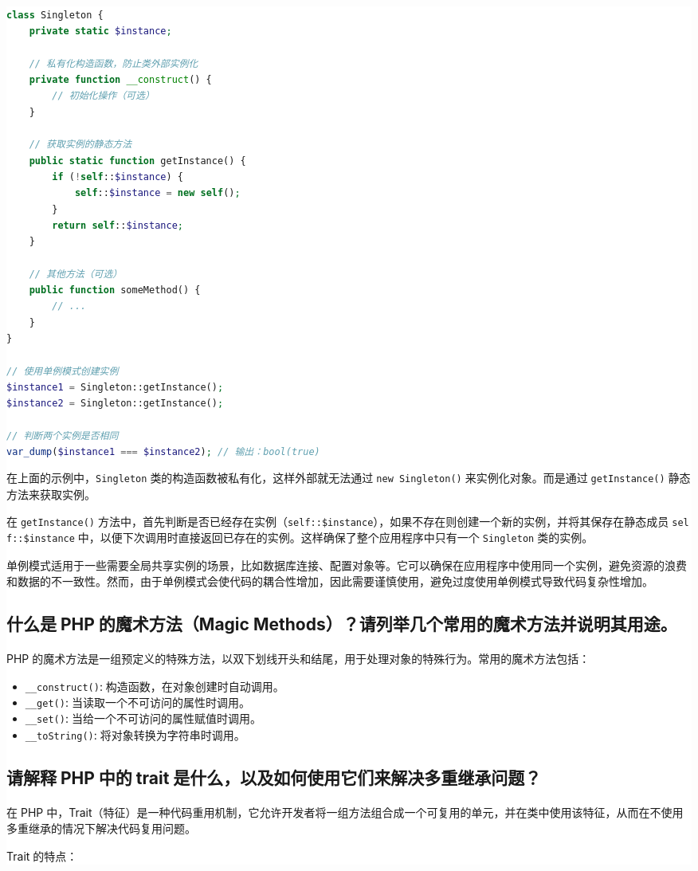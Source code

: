 ```php
class Singleton {
    private static $instance;

    // 私有化构造函数，防止类外部实例化
    private function __construct() {
        // 初始化操作（可选）
    }

    // 获取实例的静态方法
    public static function getInstance() {
        if (!self::$instance) {
            self::$instance = new self();
        }
        return self::$instance;
    }

    // 其他方法（可选）
    public function someMethod() {
        // ...
    }
}

// 使用单例模式创建实例
$instance1 = Singleton::getInstance();
$instance2 = Singleton::getInstance();

// 判断两个实例是否相同
var_dump($instance1 === $instance2); // 输出：bool(true)
```

在上面的示例中，`Singleton` 类的构造函数被私有化，这样外部就无法通过 `new Singleton()` 来实例化对象。而是通过 `getInstance()` 静态方法来获取实例。

在 `getInstance()` 方法中，首先判断是否已经存在实例（`self::$instance`），如果不存在则创建一个新的实例，并将其保存在静态成员 `self::$instance` 中，以便下次调用时直接返回已存在的实例。这样确保了整个应用程序中只有一个 `Singleton` 类的实例。

单例模式适用于一些需要全局共享实例的场景，比如数据库连接、配置对象等。它可以确保在应用程序中使用同一个实例，避免资源的浪费和数据的不一致性。然而，由于单例模式会使代码的耦合性增加，因此需要谨慎使用，避免过度使用单例模式导致代码复杂性增加。

## 什么是 PHP 的魔术方法（Magic Methods）？请列举几个常用的魔术方法并说明其用途。

PHP 的魔术方法是一组预定义的特殊方法，以双下划线开头和结尾，用于处理对象的特殊行为。常用的魔术方法包括：

- `__construct()`: 构造函数，在对象创建时自动调用。
- `__get()`: 当读取一个不可访问的属性时调用。
- `__set()`: 当给一个不可访问的属性赋值时调用。
- `__toString()`: 将对象转换为字符串时调用。

## 请解释 PHP 中的 trait 是什么，以及如何使用它们来解决多重继承问题？

在 PHP 中，Trait（特征）是一种代码重用机制，它允许开发者将一组方法组合成一个可复用的单元，并在类中使用该特征，从而在不使用多重继承的情况下解决代码复用问题。

Trait 的特点：
